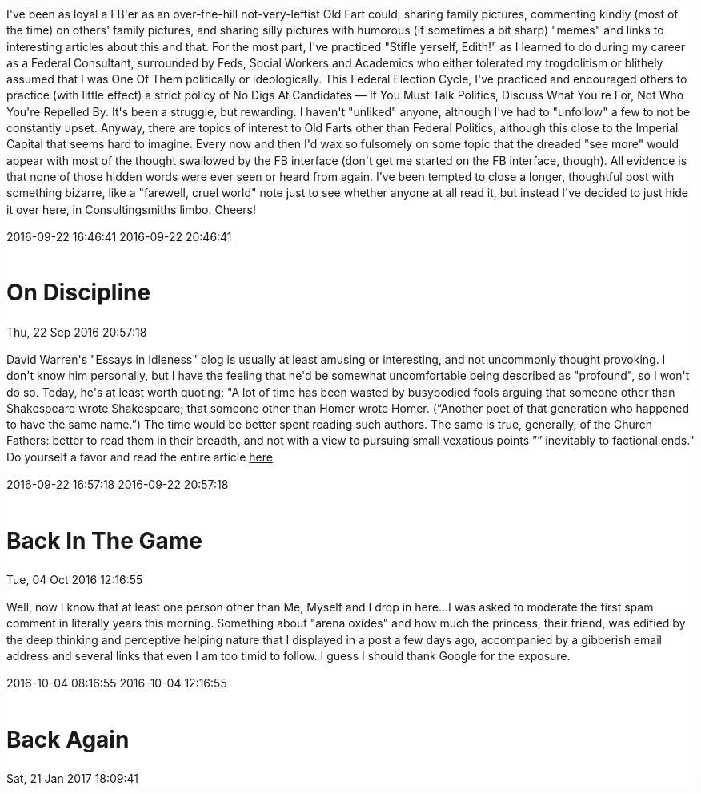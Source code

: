 I've been as loyal a FB'er as an over-the-hill not-very-leftist Old Fart could, sharing family pictures, commenting kindly (most of the time) on others' family pictures, and sharing silly pictures with humorous (if sometimes a bit sharp) "memes" and links to interesting articles about this and that. For the most part, I've practiced "Stifle yerself, Edith!" as I learned to do during my career as a Federal Consultant, surrounded by Feds, Social Workers and Academics who either tolerated my trogdolitism or blithely assumed that I was One Of Them politically or ideologically.
This Federal Election Cycle, I've practiced and encouraged others to practice (with little effect) a strict policy of No Digs At Candidates &mdash; If You Must Talk Politics, Discuss What You're For, Not Who You're Repelled By. It's been a struggle, but rewarding. I haven't "unliked" anyone, although I've had to "unfollow" a few to not be constantly upset.
Anyway, there are topics of interest to Old Farts other than Federal Politics, although this close to the Imperial Capital that seems hard to imagine. Every now and then I'd wax so fulsomely on some topic that the dreaded "see more" would appear with most of the thought swallowed by the FB interface (don't get me started on the FB interface, though). All evidence is that none of those hidden words were ever seen or heard from again. I've been tempted to close a longer, thoughtful post with something bizarre, like a "farewell, cruel world" note just to see whether anyone at all read it, but instead I've decided to just hide it over here, in Consultingsmiths limbo.
Cheers!</p>
2016-09-22 16:46:41
2016-09-22 20:46:41

# On Discipline
Thu, 22 Sep 2016 20:57:18

<p>David Warren's <a href="http://www.davidwarrenonline.com/" target="_blank">"Essays in Idleness"</a> blog is usually at least amusing or interesting, and not uncommonly thought provoking. I don't know him personally, but I have the feeling that he'd be somewhat uncomfortable being described as "profound", so I won't do so. Today, he's at least worth quoting:
"A lot of time has been wasted by busybodied fools arguing that someone other than Shakespeare wrote Shakespeare; that someone other than Homer wrote Homer. (&ldquo;Another poet of that generation who happened to have the same name.&rdquo;) The time would be better spent reading such authors. The same is true, generally, of the Church Fathers: better to read them in their breadth, and not with a view to pursuing small vexatious points &rdquo;” inevitably to factional ends."
Do yourself a favor and read the entire article <a href="http://www.davidwarrenonline.com/2016/09/22/on-discipline/" target="_blank">here</a></p>
2016-09-22 16:57:18
2016-09-22 20:57:18

# Back In The Game
Tue, 04 Oct 2016 12:16:55

<p>Well, now I know that at least one person other than Me, Myself and I drop in here...I was asked to moderate the first spam comment in literally years this morning. Something about "arena oxides" and how much the princess, their friend, was edified by the deep thinking and perceptive helping nature that I displayed in a post a few days ago, accompanied by a gibberish email address and several links that even I am too timid to follow. I guess I should thank Google for the exposure.</p>
2016-10-04 08:16:55
2016-10-04 12:16:55

# Back Again
Sat, 21 Jan 2017 18:09:41
